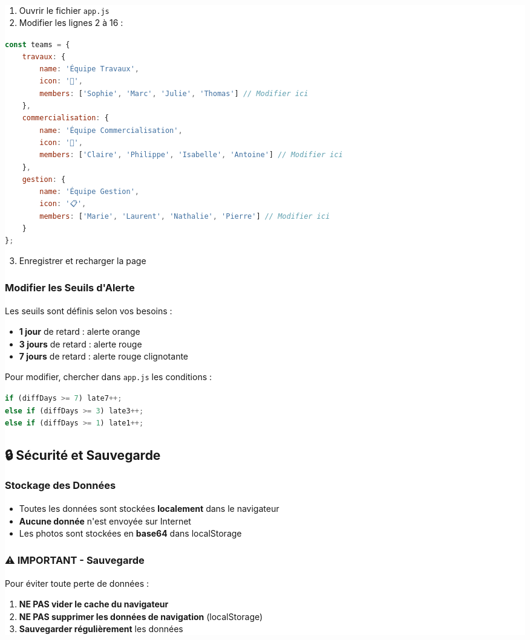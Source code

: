 1. Ouvrir le fichier `app.js`
2. Modifier les lignes 2 à 16 :

```javascript
const teams = {
    travaux: {
        name: 'Équipe Travaux',
        icon: '🔨',
        members: ['Sophie', 'Marc', 'Julie', 'Thomas'] // Modifier ici
    },
    commercialisation: {
        name: 'Équipe Commercialisation',
        icon: '🏢',
        members: ['Claire', 'Philippe', 'Isabelle', 'Antoine'] // Modifier ici
    },
    gestion: {
        name: 'Équipe Gestion',
        icon: '📋',
        members: ['Marie', 'Laurent', 'Nathalie', 'Pierre'] // Modifier ici
    }
};
```

3. Enregistrer et recharger la page

### Modifier les Seuils d'Alerte

Les seuils sont définis selon vos besoins :
- **1 jour** de retard : alerte orange
- **3 jours** de retard : alerte rouge
- **7 jours** de retard : alerte rouge clignotante

Pour modifier, chercher dans `app.js` les conditions :
```javascript
if (diffDays >= 7) late7++;
else if (diffDays >= 3) late3++;
else if (diffDays >= 1) late1++;
```

## 🔒 Sécurité et Sauvegarde

### Stockage des Données
- Toutes les données sont stockées **localement** dans le navigateur
- **Aucune donnée** n'est envoyée sur Internet
- Les photos sont stockées en **base64** dans localStorage

### ⚠️ IMPORTANT - Sauvegarde
Pour éviter toute perte de données :

1. **NE PAS vider le cache du navigateur**
2. **NE PAS supprimer les données de navigation** (localStorage)
3. **Sauvegarder régulièrement** les données
